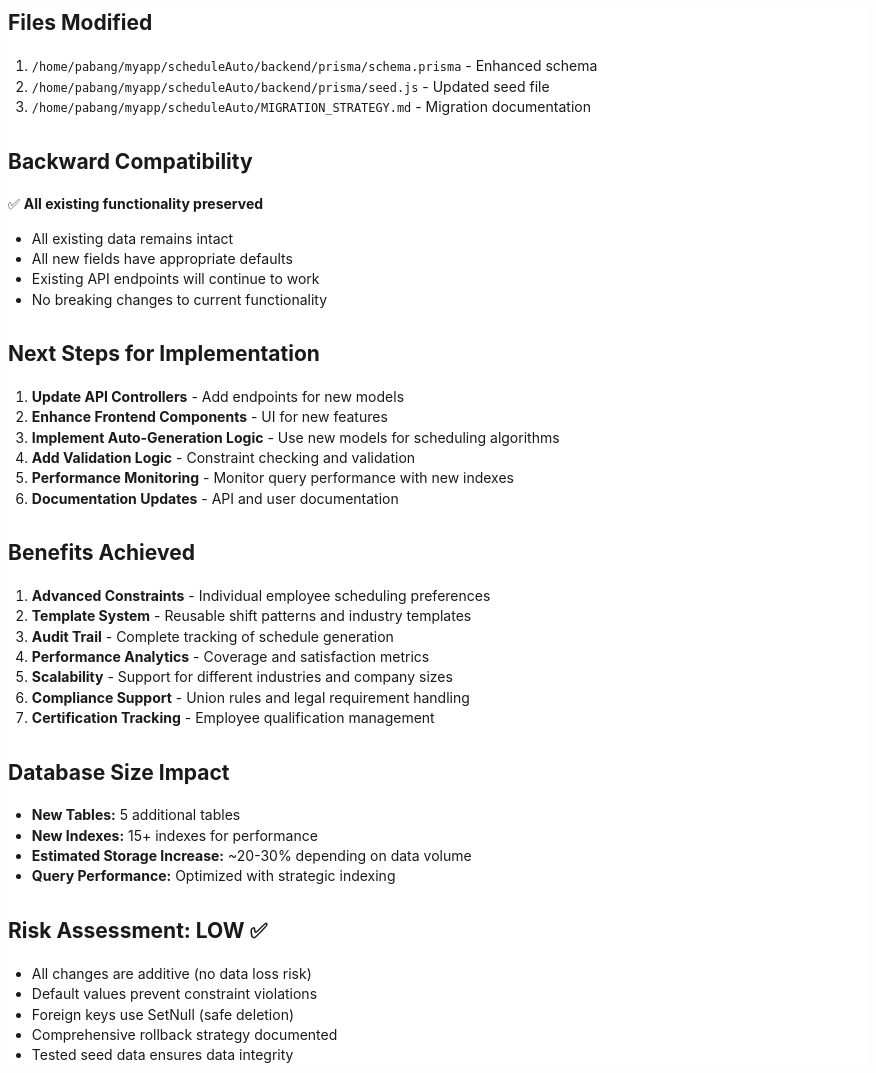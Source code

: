 ## Files Modified
1. `/home/pabang/myapp/scheduleAuto/backend/prisma/schema.prisma` - Enhanced schema
2. `/home/pabang/myapp/scheduleAuto/backend/prisma/seed.js` - Updated seed file
3. `/home/pabang/myapp/scheduleAuto/MIGRATION_STRATEGY.md` - Migration documentation

## Backward Compatibility
✅ **All existing functionality preserved**
- All existing data remains intact
- All new fields have appropriate defaults
- Existing API endpoints will continue to work
- No breaking changes to current functionality

## Next Steps for Implementation
1. **Update API Controllers** - Add endpoints for new models
2. **Enhance Frontend Components** - UI for new features
3. **Implement Auto-Generation Logic** - Use new models for scheduling algorithms
4. **Add Validation Logic** - Constraint checking and validation
5. **Performance Monitoring** - Monitor query performance with new indexes
6. **Documentation Updates** - API and user documentation

## Benefits Achieved
1. **Advanced Constraints** - Individual employee scheduling preferences
2. **Template System** - Reusable shift patterns and industry templates
3. **Audit Trail** - Complete tracking of schedule generation
4. **Performance Analytics** - Coverage and satisfaction metrics
5. **Scalability** - Support for different industries and company sizes
6. **Compliance Support** - Union rules and legal requirement handling
7. **Certification Tracking** - Employee qualification management

## Database Size Impact
- **New Tables:** 5 additional tables
- **New Indexes:** 15+ indexes for performance
- **Estimated Storage Increase:** ~20-30% depending on data volume
- **Query Performance:** Optimized with strategic indexing

## Risk Assessment: LOW ✅
- All changes are additive (no data loss risk)
- Default values prevent constraint violations
- Foreign keys use SetNull (safe deletion)
- Comprehensive rollback strategy documented
- Tested seed data ensures data integrity